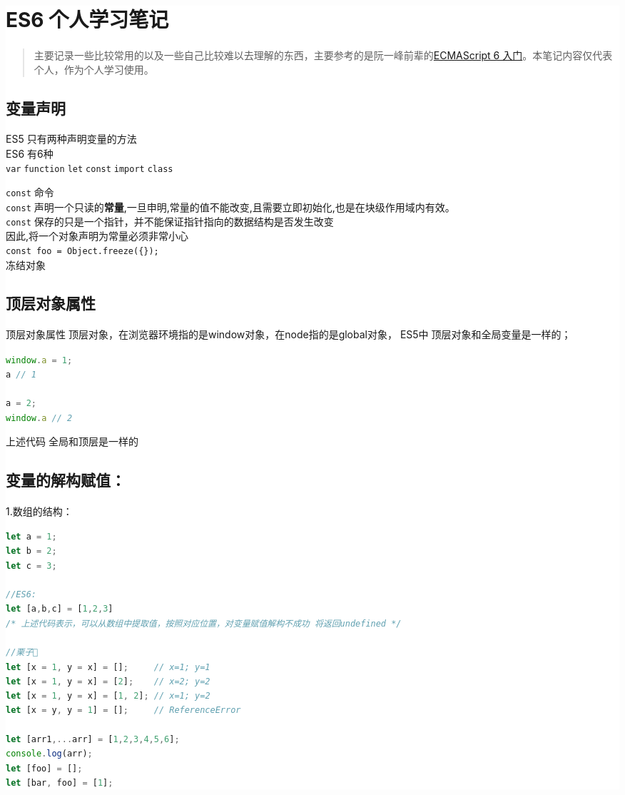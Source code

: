# ES6 个人学习笔记
> 主要记录一些比较常用的以及一些自己比较难以去理解的东西，主要参考的是阮一峰前辈的[ECMAScript 6 入门](http://es6.ruanyifeng.com)。本笔记内容仅代表个人，作为个人学习使用。

## 变量声明
ES5 只有两种声明变量的方法  
ES6 有6种  
`var` `function` `let` `const` `import` `class`

`const` 命令  
`const` 声明一个只读的**常量**,一旦申明,常量的值不能改变,且需要立即初始化,也是在块级作用域内有效。  
`const` 保存的只是一个指针，并不能保证指针指向的数据结构是否发生改变  
因此,将一个对象声明为常量必须非常小心  
`const foo = Object.freeze({});`  
冻结对象

## 顶层对象属性
顶层对象属性
顶层对象，在浏览器环境指的是window对象，在node指的是global对象，
ES5中 顶层对象和全局变量是一样的；
``` js
window.a = 1;
a // 1

a = 2;
window.a // 2
```
上述代码 全局和顶层是一样的

## 变量的解构赋值：
1.数组的结构：
``` js
let a = 1;
let b = 2;
let c = 3;

//ES6:
let [a,b,c] = [1,2,3]
/* 上述代码表示，可以从数组中提取值，按照对应位置，对变量赋值解构不成功 将返回undefined */

//栗子🌰
let [x = 1, y = x] = [];     // x=1; y=1
let [x = 1, y = x] = [2];    // x=2; y=2
let [x = 1, y = x] = [1, 2]; // x=1; y=2
let [x = y, y = 1] = [];     // ReferenceError

let [arr1,...arr] = [1,2,3,4,5,6];
console.log(arr);
let [foo] = [];
let [bar, foo] = [1];
```
            